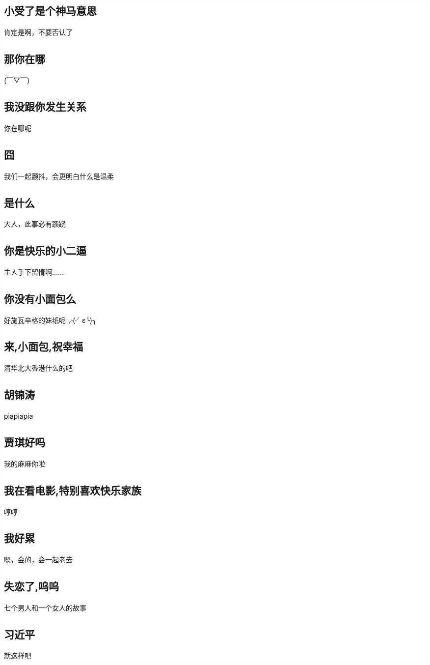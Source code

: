 ## 小受了是个神马意思
肯定是啊，不要否认了

## 那你在哪
(￣▽￣)

## 我没跟你发生关系
你在哪呢

## 囧
我们一起颤抖，会更明白什么是温柔

## 是什么
大人，此事必有蹊跷

## 你是快乐的小二逼
主人手下留情啊……

## 你没有小面包么
好施瓦辛格的妹纸呢╭(╯ε╰)╮

## 来,小面包,祝幸福
清华北大香港什么的吧

## 胡锦涛
piapiapia

## 贾琪好吗
我的麻麻你啦

## 我在看电影,特别喜欢快乐家族
哼哼

## 我好累
嗯，会的，会一起老去

## 失恋了,呜呜
七个男人和一个女人的故事

## 习近平
就这样吧
